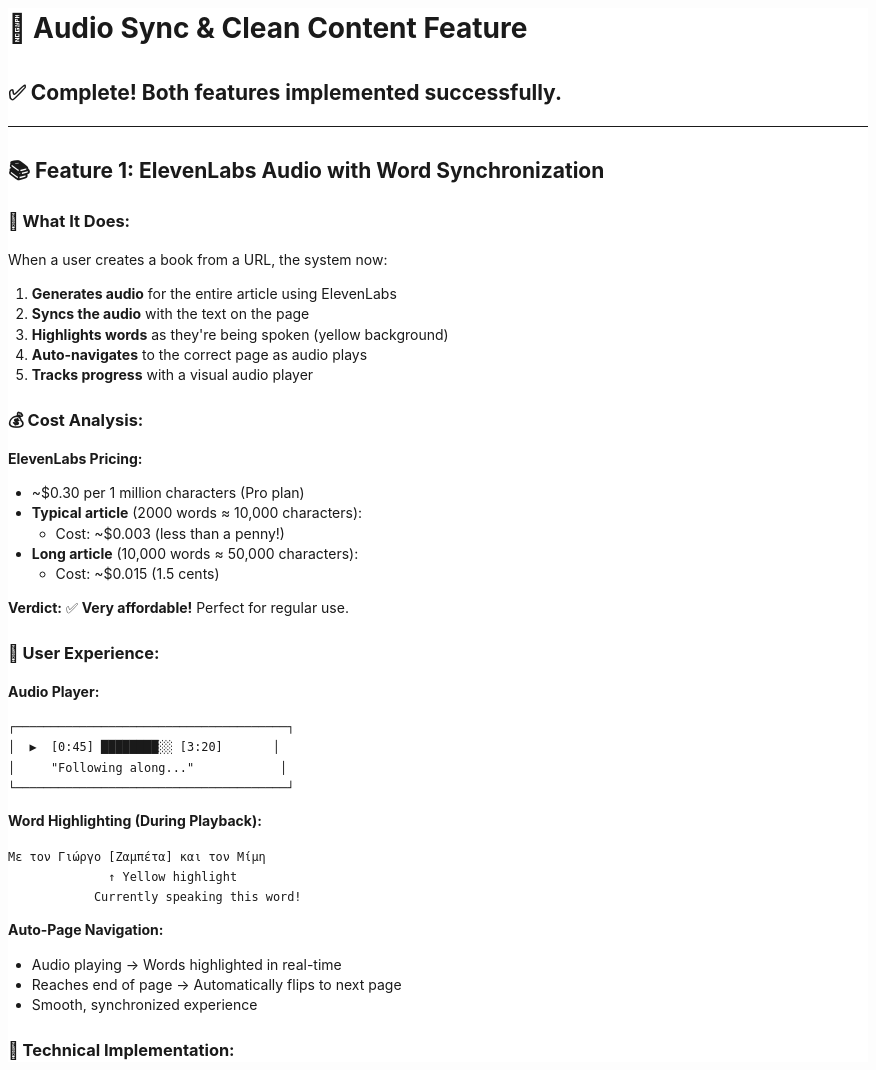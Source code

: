 # 🎵 Audio Sync & Clean Content Feature

## ✅ Complete! Both features implemented successfully.

---

## 📚 Feature 1: ElevenLabs Audio with Word Synchronization

### 🎯 What It Does:

When a user creates a book from a URL, the system now:
1. **Generates audio** for the entire article using ElevenLabs
2. **Syncs the audio** with the text on the page
3. **Highlights words** as they're being spoken (yellow background)
4. **Auto-navigates** to the correct page as audio plays
5. **Tracks progress** with a visual audio player

### 💰 Cost Analysis:

**ElevenLabs Pricing:**
- ~$0.30 per 1 million characters (Pro plan)
- **Typical article** (2000 words ≈ 10,000 characters):
  - Cost: ~$0.003 (less than a penny!)
- **Long article** (10,000 words ≈ 50,000 characters):
  - Cost: ~$0.015 (1.5 cents)

**Verdict:** ✅ **Very affordable!** Perfect for regular use.

### 🎨 User Experience:

**Audio Player:**
```
┌──────────────────────────────────────┐
│  ▶  [0:45] ████████░░ [3:20]       │
│     "Following along..."            │
└──────────────────────────────────────┘
```

**Word Highlighting (During Playback):**
```
Με τον Γιώργο [Ζαμπέτα] και τον Μίμη
              ↑ Yellow highlight
            Currently speaking this word!
```

**Auto-Page Navigation:**
- Audio playing → Words highlighted in real-time
- Reaches end of page → Automatically flips to next page
- Smooth, synchronized experience

### 🔧 Technical Implementation:
